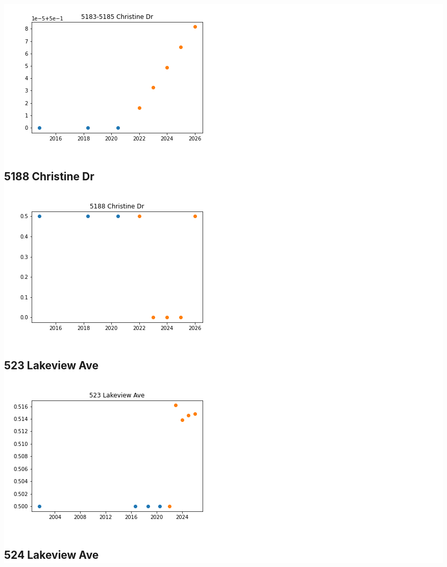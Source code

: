 ![](./fig/5183-5185_Christine_Dr.png)
## 5188 Christine Dr

![](./fig/5188_Christine_Dr.png)
## 523 Lakeview Ave

![](./fig/523_Lakeview_Ave.png)
## 524 Lakeview Ave
